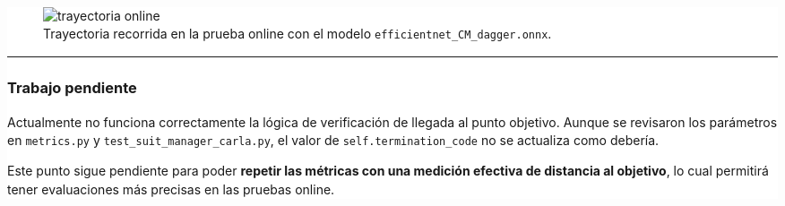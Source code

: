 
<figure class="half">
  <img src="{{ site.url }}{{ site.baseurl }}/assets/images/week63/efficientnet_CM_dagger.png"
       alt="trayectoria online"
       style="width:90%">
  <figcaption>Trayectoria recorrida en la prueba online con el modelo <code>efficientnet_CM_dagger.onnx</code>.</figcaption>
</figure>


---

### Trabajo pendiente  

Actualmente no funciona correctamente la lógica de verificación de llegada al punto objetivo. Aunque se revisaron los parámetros en `metrics.py` y `test_suit_manager_carla.py`, el valor de `self.termination_code` no se actualiza como debería.  

Este punto sigue pendiente para poder **repetir las métricas con una medición efectiva de distancia al objetivo**, lo cual permitirá tener evaluaciones más precisas en las pruebas online.  

